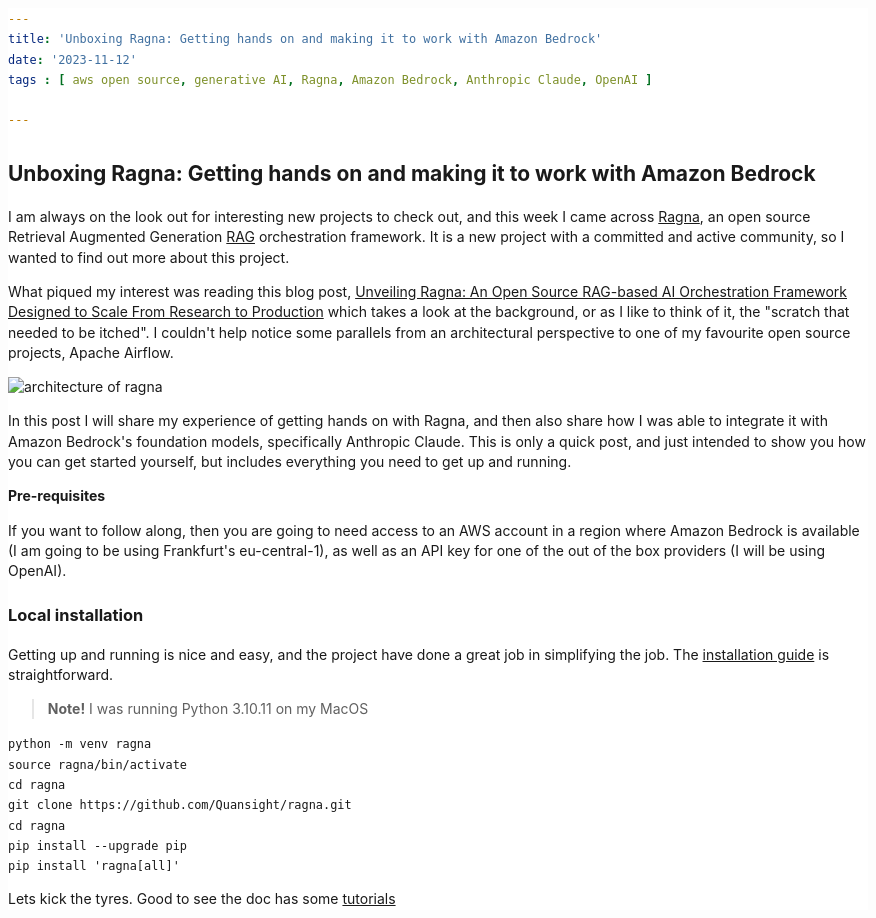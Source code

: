 ```yaml
---
title: 'Unboxing Ragna: Getting hands on and making it to work with Amazon Bedrock'
date: '2023-11-12'
tags : [ aws open source, generative AI, Ragna, Amazon Bedrock, Anthropic Claude, OpenAI ]

---
```


## Unboxing Ragna: Getting hands on and making it to work with Amazon Bedrock

I am always on the look out for interesting new projects to check out, and this week I came across [Ragna](https://aws-oss.beachgeek.co.uk/3e6), an open source Retrieval Augmented Generation [RAG](https://aws-oss.beachgeek.co.uk/3e7) orchestration framework. It is a new project with a committed and active community, so I wanted to find out more about this project.

What piqued my interest was reading this blog post, [Unveiling Ragna: An Open Source RAG-based AI Orchestration Framework Designed to Scale From Research to Production](https://aws-oss.beachgeek.co.uk/3ex) which takes a look at the background, or as I like to think of it, the "scratch that needed to be itched". I couldn't help notice some parallels from an architectural perspective to one of my favourite open source projects, Apache Airflow.

![architecture of ragna](https://quansight.com/wp-content/uploads/elementor/thumbs/ragna-architecture-qeoic0wqnsa4axasb9m1ogxpc0jhclpcgqt59y8plu.png)

In this post I will share my experience of getting hands on with Ragna, and then also share how I was able to integrate it with Amazon Bedrock's foundation models, specifically Anthropic Claude. This is only a quick post, and just intended to show you how you can get started yourself, but includes everything you need to get up and running.

**Pre-requisites**

If you want to follow along, then you are going to need access to an AWS account in a region where Amazon Bedrock is available (I am going to be using Frankfurt's eu-central-1), as well as an API key for one of the out of the box providers (I will be using OpenAI).

### Local installation

Getting up and running is nice and easy, and the project have done a great job in simplifying the job. The [installation guide](https://ragna.chat/en/stable/install/) is straightforward.

> **Note!** I was running Python 3.10.11 on my MacOS 

```
python -m venv ragna
source ragna/bin/activate
cd ragna
git clone https://github.com/Quansight/ragna.git
cd ragna
pip install --upgrade pip
pip install 'ragna[all]'
```

Lets kick the tyres. Good to see the doc has some [tutorials](https://ragna.chat/en/stable/tutorials/web-app/)
